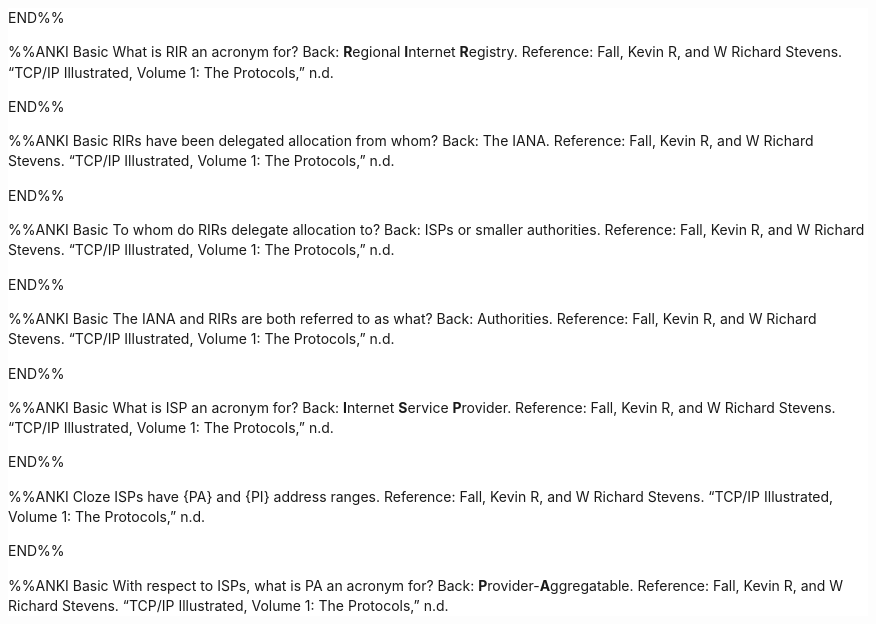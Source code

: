 END%%

%%ANKI
Basic
What is RIR an acronym for?
Back: **R**egional **I**nternet **R**egistry.
Reference: Fall, Kevin R, and W Richard Stevens. “TCP/IP Illustrated, Volume 1: The Protocols,” n.d.

END%%

%%ANKI
Basic
RIRs have been delegated allocation from whom?
Back: The IANA.
Reference: Fall, Kevin R, and W Richard Stevens. “TCP/IP Illustrated, Volume 1: The Protocols,” n.d.

END%%

%%ANKI
Basic
To whom do RIRs delegate allocation to?
Back: ISPs or smaller authorities.
Reference: Fall, Kevin R, and W Richard Stevens. “TCP/IP Illustrated, Volume 1: The Protocols,” n.d.

END%%

%%ANKI
Basic
The IANA and RIRs are both referred to as what?
Back: Authorities.
Reference: Fall, Kevin R, and W Richard Stevens. “TCP/IP Illustrated, Volume 1: The Protocols,” n.d.

END%%

%%ANKI
Basic
What is ISP an acronym for?
Back: **I**nternet **S**ervice **P**rovider.
Reference: Fall, Kevin R, and W Richard Stevens. “TCP/IP Illustrated, Volume 1: The Protocols,” n.d.

END%%

%%ANKI
Cloze
ISPs have {PA} and {PI} address ranges.
Reference: Fall, Kevin R, and W Richard Stevens. “TCP/IP Illustrated, Volume 1: The Protocols,” n.d.

END%%

%%ANKI
Basic
With respect to ISPs, what is PA an acronym for?
Back: **P**rovider-**A**ggregatable.
Reference: Fall, Kevin R, and W Richard Stevens. “TCP/IP Illustrated, Volume 1: The Protocols,” n.d.
